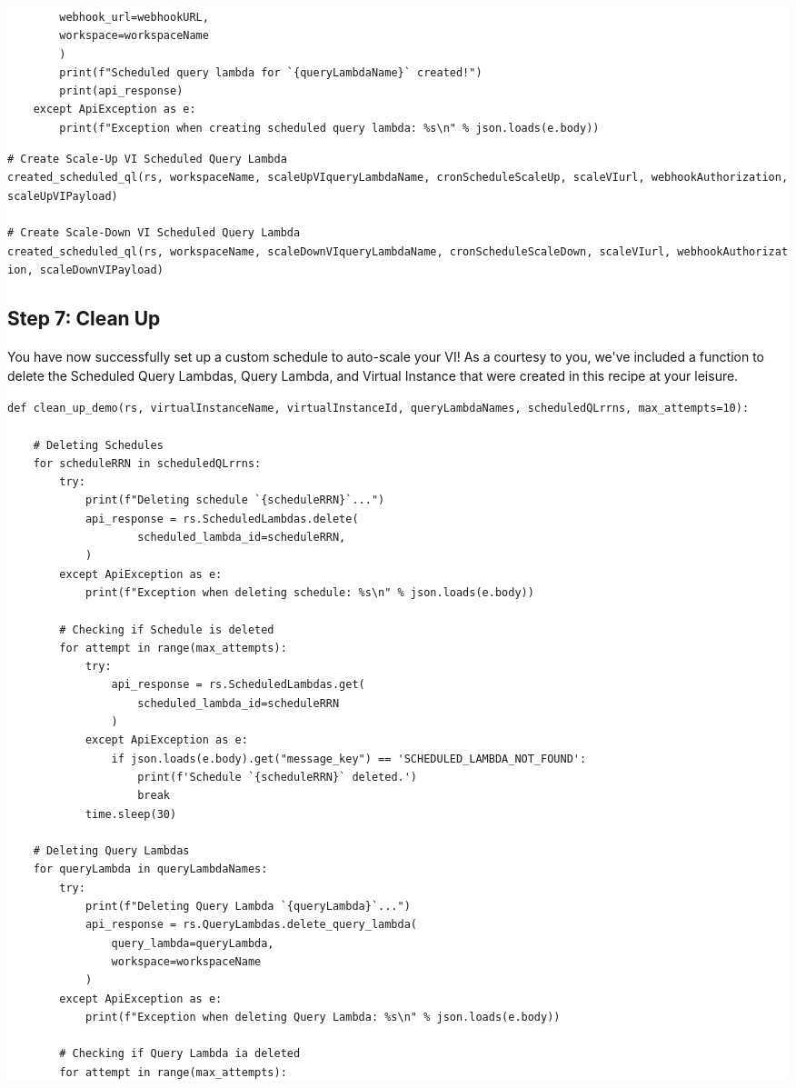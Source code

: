 ```
        webhook_url=webhookURL,
        workspace=workspaceName
        )
        print(f"Scheduled query lambda for `{queryLambdaName}` created!")
        print(api_response)
    except ApiException as e:
        print(f"Exception when creating scheduled query lambda: %s\n" % json.loads(e.body))
```

```
# Create Scale-Up VI Scheduled Query Lambda
created_scheduled_ql(rs, workspaceName, scaleUpVIqueryLambdaName, cronScheduleScaleUp, scaleVIurl, webhookAuthorization, scaleUpVIPayload)

# Create Scale-Down VI Scheduled Query Lambda
created_scheduled_ql(rs, workspaceName, scaleDownVIqueryLambdaName, cronScheduleScaleDown, scaleVIurl, webhookAuthorization, scaleDownVIPayload)
```

## Step 7: Clean Up

You have now successfully set up a custom schedule to auto-scale your VI! As a courtesy to you, we've included a function to delete the Scheduled Query Lambdas, Query Lambda, and Virtual Instance that were created in this recipe at your leisure.

```
def clean_up_demo(rs, virtualInstanceName, virtualInstanceId, queryLambdaNames, scheduledQLrrns, max_attempts=10):

    # Deleting Schedules
    for scheduleRRN in scheduledQLrrns:
        try:
            print(f"Deleting schedule `{scheduleRRN}`...")
            api_response = rs.ScheduledLambdas.delete(
    				scheduled_lambda_id=scheduleRRN,
			)
        except ApiException as e:
            print(f"Exception when deleting schedule: %s\n" % json.loads(e.body))

        # Checking if Schedule is deleted
        for attempt in range(max_attempts):
            try:
                api_response = rs.ScheduledLambdas.get(
                    scheduled_lambda_id=scheduleRRN
                )
            except ApiException as e:
                if json.loads(e.body).get("message_key") == 'SCHEDULED_LAMBDA_NOT_FOUND': 
                    print(f'Schedule `{scheduleRRN}` deleted.')
                    break
            time.sleep(30)
  
    # Deleting Query Lambdas
    for queryLambda in queryLambdaNames:
        try:
            print(f"Deleting Query Lambda `{queryLambda}`...")
            api_response = rs.QueryLambdas.delete_query_lambda(
                query_lambda=queryLambda, 
                workspace=workspaceName
            )
        except ApiException as e:
            print(f"Exception when deleting Query Lambda: %s\n" % json.loads(e.body))

        # Checking if Query Lambda ia deleted
        for attempt in range(max_attempts):
```